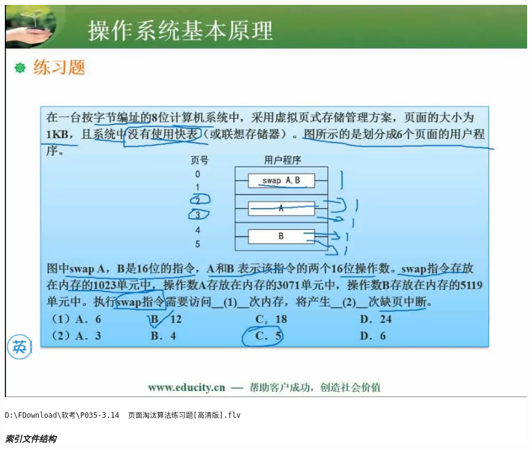 ![image-20211230091512933](软件基础.assets/image-20211230091512933.png)

```
D:\FDownload\软考\P035-3.14  页面淘汰算法练习题[高清版].flv
```



##### 索引文件结构
